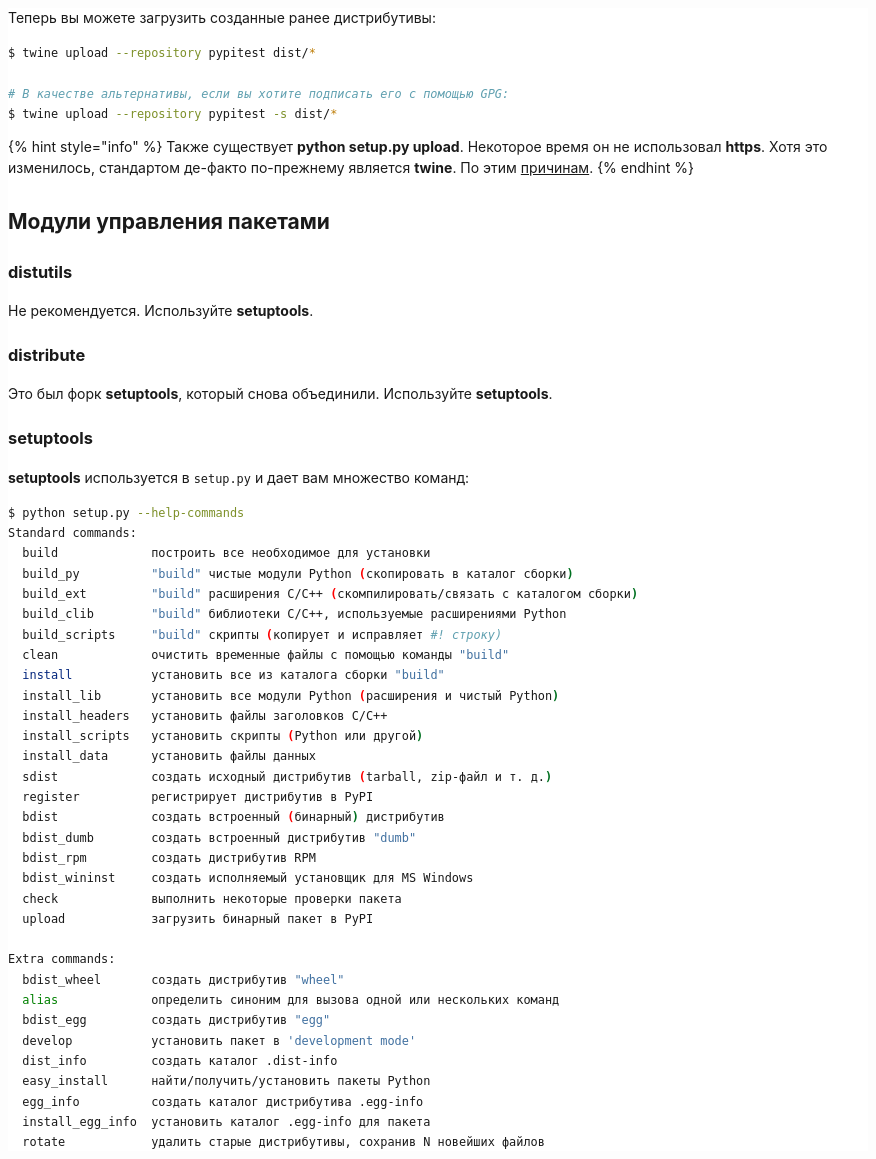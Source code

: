 ```bash

```

Теперь вы можете загрузить созданные ранее дистрибутивы:

```bash
$ twine upload --repository pypitest dist/*

# В качестве альтернативы, если вы хотите подписать его с помощью GPG:
$ twine upload --repository pypitest -s dist/*
```

{% hint style="info" %}
Также существует **python setup.py upload**. Некоторое время он не использовал **https**. Хотя это изменилось, стандартом де-факто по-прежнему является **twine**. По этим [причинам](https://pypi.org/project/twine/).
{% endhint %}

## Модули управления пакетами

### distutils

Не рекомендуется. Используйте **setuptools**.

### distribute

Это был форк **setuptools**, который снова объединили. Используйте **setuptools**.

### setuptools

**setuptools** используется в `setup.py` и дает вам множество команд:

```bash
$ python setup.py --help-commands
Standard commands:
  build             построить все необходимое для установки
  build_py          "build" чистые модули Python (скопировать в каталог сборки)
  build_ext         "build" расширения C/C++ (скомпилировать/связать с каталогом сборки)
  build_clib        "build" библиотеки C/C++, используемые расширениями Python
  build_scripts     "build" скрипты (копирует и исправляет #! строку)
  clean             очистить временные файлы с помощью команды "build"
  install           установить все из каталога сборки "build"
  install_lib       установить все модули Python (расширения и чистый Python)
  install_headers   установить файлы заголовков C/C++
  install_scripts   установить скрипты (Python или другой)
  install_data      установить файлы данных
  sdist             создать исходный дистрибутив (tarball, zip-файл и т. д.)
  register          регистрирует дистрибутив в PyPI
  bdist             создать встроенный (бинарный) дистрибутив
  bdist_dumb        создать встроенный дистрибутив "dumb"
  bdist_rpm         создать дистрибутив RPM
  bdist_wininst     создать исполняемый установщик для MS Windows
  check             выполнить некоторые проверки пакета
  upload            загрузить бинарный пакет в PyPI

Extra commands:
  bdist_wheel       создать дистрибутив "wheel"
  alias             определить синоним для вызова одной или нескольких команд
  bdist_egg         создать дистрибутив "egg"
  develop           установить пакет в 'development mode'
  dist_info         создать каталог .dist-info
  easy_install      найти/получить/установить пакеты Python
  egg_info          создать каталог дистрибутива .egg-info
  install_egg_info  установить каталог .egg-info для пакета
  rotate            удалить старые дистрибутивы, сохранив N новейших файлов
```